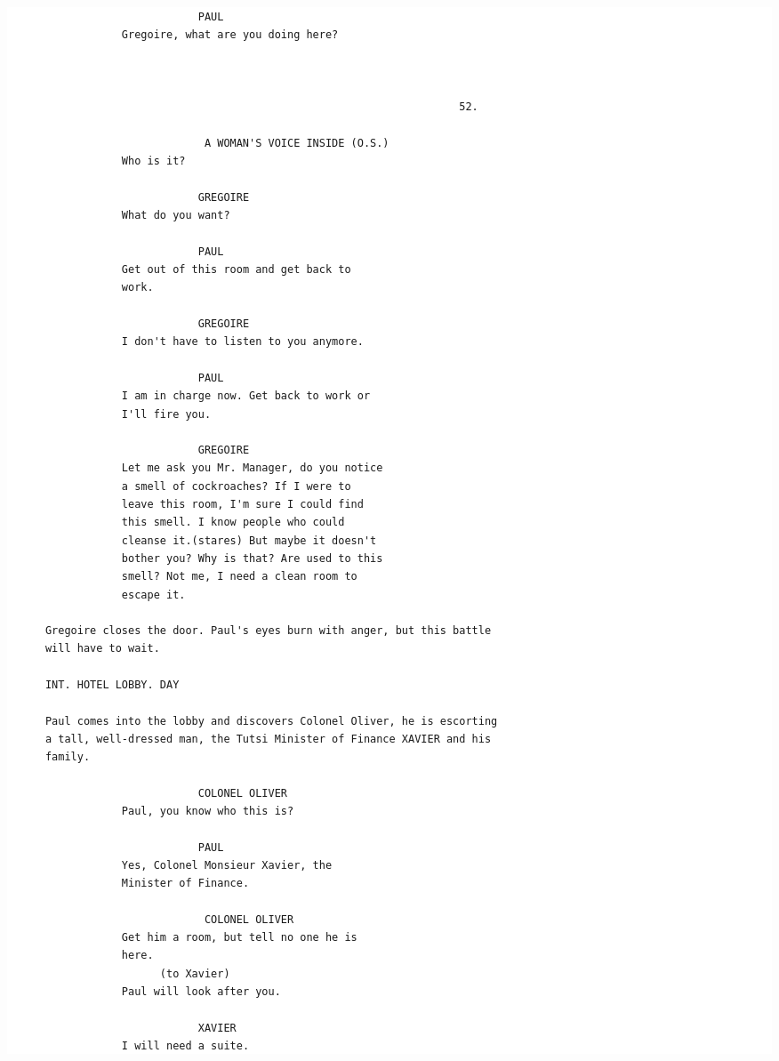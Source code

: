                                   PAUL
                      Gregoire, what are you doing here?
          
          
          
                                                                           52.
          
                                   A WOMAN'S VOICE INSIDE (O.S.)
                      Who is it?
          
                                  GREGOIRE
                      What do you want?
          
                                  PAUL
                      Get out of this room and get back to
                      work.
          
                                  GREGOIRE                                           
                      I don't have to listen to you anymore. 
                                  
                                  PAUL                                                                           
                      I am in charge now. Get back to work or
                      I'll fire you. 
                                                          
                                  GREGOIRE                                           
                      Let me ask you Mr. Manager, do you notice                      
                      a smell of cockroaches? If I were to                           
                      leave this room, I'm sure I could find                         
                      this smell. I know people who could                            
                      cleanse it.(stares) But maybe it doesn't                       
                      bother you? Why is that? Are used to this                      
                      smell? Not me, I need a clean room to                          
                      escape it.         
                                                      
          Gregoire closes the door. Paul's eyes burn with anger, but this battle     
          will have to wait.                                                         
          
          INT. HOTEL LOBBY. DAY
          
          Paul comes into the lobby and discovers Colonel Oliver, he is escorting    
          a tall, well-dressed man, the Tutsi Minister of Finance XAVIER and his
          family.
          
                                  COLONEL OLIVER                                     
                      Paul, you know who this is?
          
                                  PAUL
                      Yes, Colonel Monsieur Xavier, the                              
                      Minister of Finance.
          
                                   COLONEL OLIVER                                    
                      Get him a room, but tell no one he is
                      here.
                            (to Xavier)
                      Paul will look after you.
          
                                  XAVIER
                      I will need a suite.
          